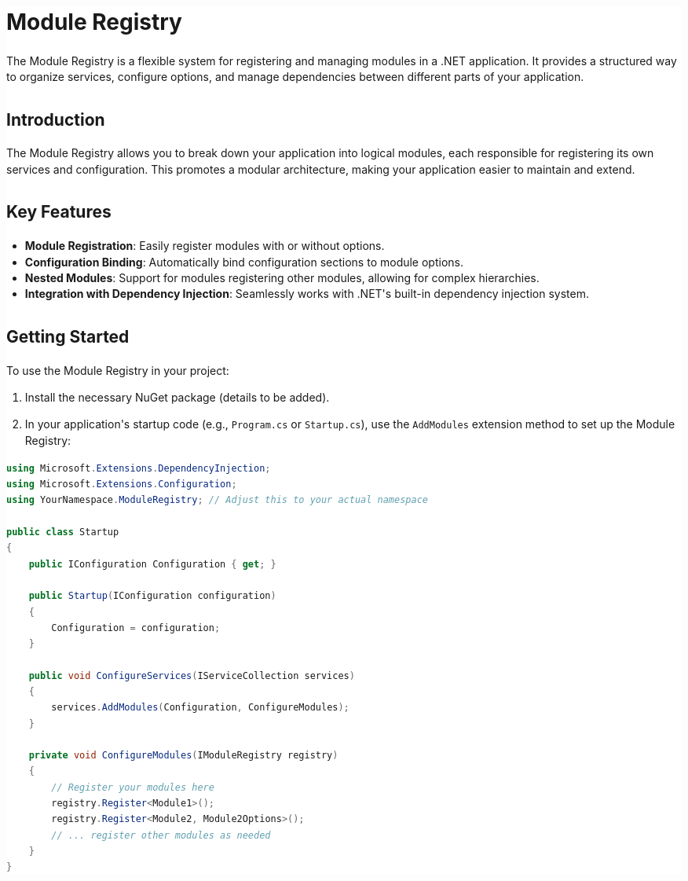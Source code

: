 # Module Registry

The Module Registry is a flexible system for registering and managing modules in a .NET application. It provides a structured way to organize services, configure options, and manage dependencies between different parts of your application.

## Introduction

The Module Registry allows you to break down your application into logical modules, each responsible for registering its own services and configuration. This promotes a modular architecture, making your application easier to maintain and extend.

## Key Features

- **Module Registration**: Easily register modules with or without options.
- **Configuration Binding**: Automatically bind configuration sections to module options.
- **Nested Modules**: Support for modules registering other modules, allowing for complex hierarchies.
- **Integration with Dependency Injection**: Seamlessly works with .NET's built-in dependency injection system.

## Getting Started

To use the Module Registry in your project:

1. Install the necessary NuGet package (details to be added).

2. In your application's startup code (e.g., `Program.cs` or `Startup.cs`), use the `AddModules` extension method to set up the Module Registry:

```csharp
using Microsoft.Extensions.DependencyInjection;
using Microsoft.Extensions.Configuration;
using YourNamespace.ModuleRegistry; // Adjust this to your actual namespace

public class Startup
{
    public IConfiguration Configuration { get; }

    public Startup(IConfiguration configuration)
    {
        Configuration = configuration;
    }

    public void ConfigureServices(IServiceCollection services)
    {
        services.AddModules(Configuration, ConfigureModules);
    }

    private void ConfigureModules(IModuleRegistry registry)
    {
        // Register your modules here
        registry.Register<Module1>();
        registry.Register<Module2, Module2Options>();
        // ... register other modules as needed
    }
}
```
